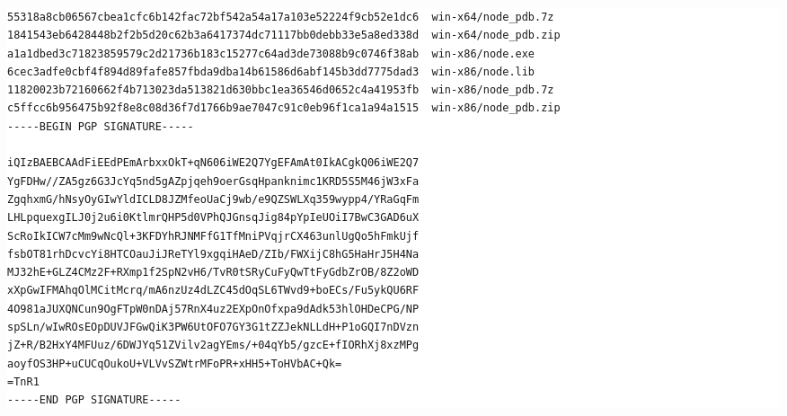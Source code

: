```
55318a8cb06567cbea1cfc6b142fac72bf542a54a17a103e52224f9cb52e1dc6  win-x64/node_pdb.7z
1841543eb6428448b2f2b5d20c62b3a6417374dc71117bb0debb33e5a8ed338d  win-x64/node_pdb.zip
a1a1dbed3c71823859579c2d21736b183c15277c64ad3de73088b9c0746f38ab  win-x86/node.exe
6cec3adfe0cbf4f894d89fafe857fbda9dba14b61586d6abf145b3dd7775dad3  win-x86/node.lib
11820023b72160662f4b713023da513821d630bbc1ea36546d0652c4a41953fb  win-x86/node_pdb.7z
c5ffcc6b956475b92f8e8c08d36f7d1766b9ae7047c91c0eb96f1ca1a94a1515  win-x86/node_pdb.zip
-----BEGIN PGP SIGNATURE-----

iQIzBAEBCAAdFiEEdPEmArbxxOkT+qN606iWE2Q7YgEFAmAt0IkACgkQ06iWE2Q7
YgFDHw//ZA5gz6G3JcYq5nd5gAZpjqeh9oerGsqHpanknimc1KRD5S5M46jW3xFa
ZgqhxmG/hNsyOyGIwYldICLD8JZMfeoUaCj9wb/e9QZSWLXq359wypp4/YRaGqFm
LHLpquexgILJ0j2u6i0KtlmrQHP5d0VPhQJGnsqJig84pYpIeUOiI7BwC3GAD6uX
ScRoIkICW7cMm9wNcQl+3KFDYhRJNMFfG1TfMniPVqjrCX463unlUgQo5hFmkUjf
fsbOT81rhDcvcYi8HTCOauJiJReTYl9xgqiHAeD/ZIb/FWXijC8hG5HaHrJ5H4Na
MJ32hE+GLZ4CMz2F+RXmp1f2SpN2vH6/TvR0tSRyCuFyQwTtFyGdbZrOB/8Z2oWD
xXpGwIFMAhqOlMCitMcrq/mA6nzUz4dLZC45dOqSL6TWvd9+boECs/Fu5ykQU6RF
4O981aJUXQNCun9OgFTpW0nDAj57RnX4uz2EXpOnOfxpa9dAdk53hlOHDeCPG/NP
spSLn/wIwROsEOpDUVJFGwQiK3PW6UtOFO7GY3G1tZZJekNLLdH+P1oGQI7nDVzn
jZ+R/B2HxY4MFUuz/6DWJYq51ZVilv2agYEms/+04qYb5/gzcE+fIORhXj8xzMPg
aoyfOS3HP+uCUCqOukoU+VLVvSZWtrMFoPR+xHH5+ToHVbAC+Qk=
=TnR1
-----END PGP SIGNATURE-----

```
